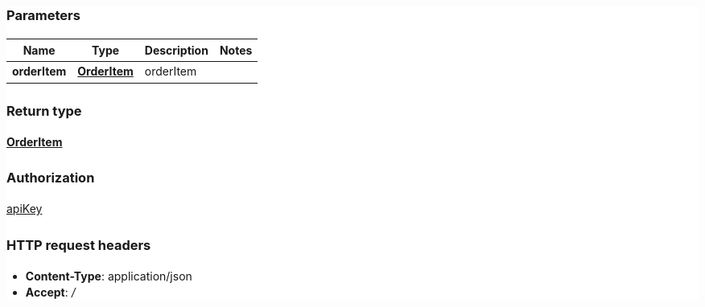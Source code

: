 ### Parameters

Name | Type | Description  | Notes
------------- | ------------- | ------------- | -------------
 **orderItem** | [**OrderItem**](OrderItem.md)| orderItem |

### Return type

[**OrderItem**](OrderItem.md)

### Authorization

[apiKey](../README.md#apiKey)

### HTTP request headers

 - **Content-Type**: application/json
 - **Accept**: */*

